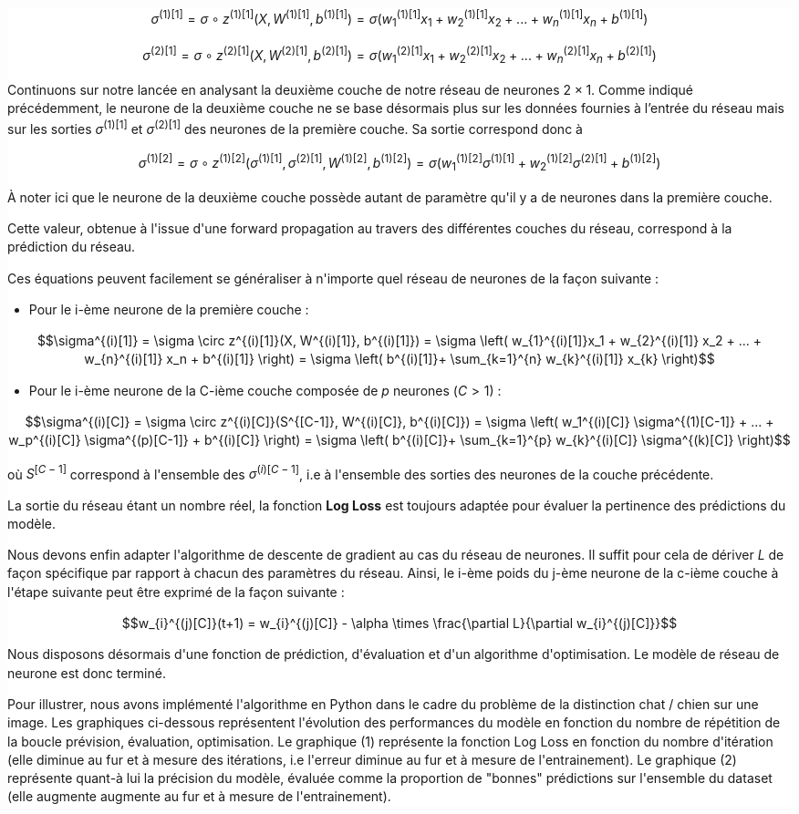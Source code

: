 $$\sigma^{(1)[1]} = \sigma \circ z^{(1)[1]}(X, W^{(1)[1]}, b^{(1)[1]}) = \sigma \left( w_{1}^{(1)[1]}x_1 + w_{2}^{(1)[1]} x_2 + ... + w_{n}^{(1)[1]} x_n + b^{(1)[1]} \right) $$

$$\sigma^{(2)[1]} = \sigma \circ z^{(2)[1]}(X, W^{(2)[1]}, b^{(2)[1]}) = \sigma \left( w_{1}^{(2)[1]}x_1 + w_{2}^{(2)[1]} x_2 + ... + w_{n}^{(2)[1]} x_n + b^{(2)[1]} \right) $$

Continuons sur notre lancée en analysant la deuxième couche de notre réseau de neurones $2 \times 1$. Comme indiqué précédemment, le neurone de la deuxième couche ne se base désormais plus sur les données fournies à l’entrée du réseau mais sur les sorties $\sigma^{(1)[1]}$ et $\sigma^{(2)[1]}$ des neurones de la première couche. Sa sortie correspond donc à 

$$\sigma^{(1)[2]} = \sigma \circ z^{(1)[2]} (\sigma^{(1)[1]}, \sigma^{(2)[1]}, W^{(1)[2]}, b^{(1)[2]}) = \sigma \left( w_1^{(1)[2]} \sigma^{(1)[1]} + w_2^{(1)[2]} \sigma^{(2)[1]} + b^{(1)[2]} \right)$$

À noter ici que le neurone de la deuxième couche possède autant de paramètre qu'il y a de neurones dans la première couche. 

Cette valeur, obtenue à l'issue d'une forward propagation au travers des différentes couches du réseau, correspond à la prédiction du réseau. 

Ces équations peuvent facilement se généraliser à n'importe quel réseau de neurones de la façon suivante : 

- Pour le i-ème neurone de la première couche : 

$$\sigma^{(i)[1]} = \sigma \circ z^{(i)[1]}(X, W^{(i)[1]}, b^{(i)[1]}) = \sigma \left( w_{1}^{(i)[1]}x_1 + w_{2}^{(i)[1]} x_2 + ... + w_{n}^{(i)[1]} x_n + b^{(i)[1]} \right) = \sigma \left( b^{(i)[1]}+ \sum_{k=1}^{n} w_{k}^{(i)[1]} x_{k} \right)$$

- Pour le i-ème neurone de la C-ième couche composée de $p$ neurones ($C > 1$) : 	

$$\sigma^{(i)[C]} = \sigma \circ z^{(i)[C]}(S^{[C-1]}, W^{(i)[C]}, b^{(i)[C]}) = \sigma \left( w_1^{(i)[C]} \sigma^{(1)[C-1]} + ... + w_p^{(i)[C]} \sigma^{(p)[C-1]} + b^{(i)[C]} \right) = \sigma \left( b^{(i)[C]}+ \sum_{k=1}^{p} w_{k}^{(i)[C]} \sigma^{(k)[C]} \right)$$

où $S^{[C-1]}$ correspond à l'ensemble des $\sigma^{(i)[C-1]}$, i.e à l'ensemble des sorties des neurones de la couche précédente. 

La sortie du réseau étant un nombre réel, la fonction **Log Loss** est toujours adaptée pour évaluer la pertinence des prédictions du modèle.

Nous devons enfin adapter l'algorithme de descente de gradient au cas du réseau de neurones. Il suffit pour cela de dériver $L$ de façon spécifique par rapport à chacun des paramètres du réseau. Ainsi, le i-ème poids du j-ème neurone de la c-ième couche à l'étape suivante peut être exprimé de la façon suivante : 

$$w_{i}^{(j)[C]}(t+1) = w_{i}^{(j)[C]} - \alpha \times \frac{\partial L}{\partial w_{i}^{(j)[C]}}$$

Nous disposons désormais d'une fonction de prédiction, d'évaluation et d'un algorithme d'optimisation. Le modèle de réseau de neurone est donc terminé. 

Pour illustrer, nous avons implémenté l'algorithme en Python dans le cadre du problème de la distinction chat / chien sur une image. Les graphiques ci-dessous représentent l'évolution des performances du modèle en fonction du nombre de répétition de la boucle prévision, évaluation, optimisation. Le graphique (1) représente la fonction Log Loss en fonction du nombre d'itération (elle diminue au fur et à mesure des itérations, i.e l'erreur diminue au fur et à mesure de l'entrainement). Le graphique (2) représente quant-à lui la précision du modèle, évaluée comme la proportion de "bonnes" prédictions sur l'ensemble du dataset (elle augmente augmente au fur et à mesure de l'entrainement).
